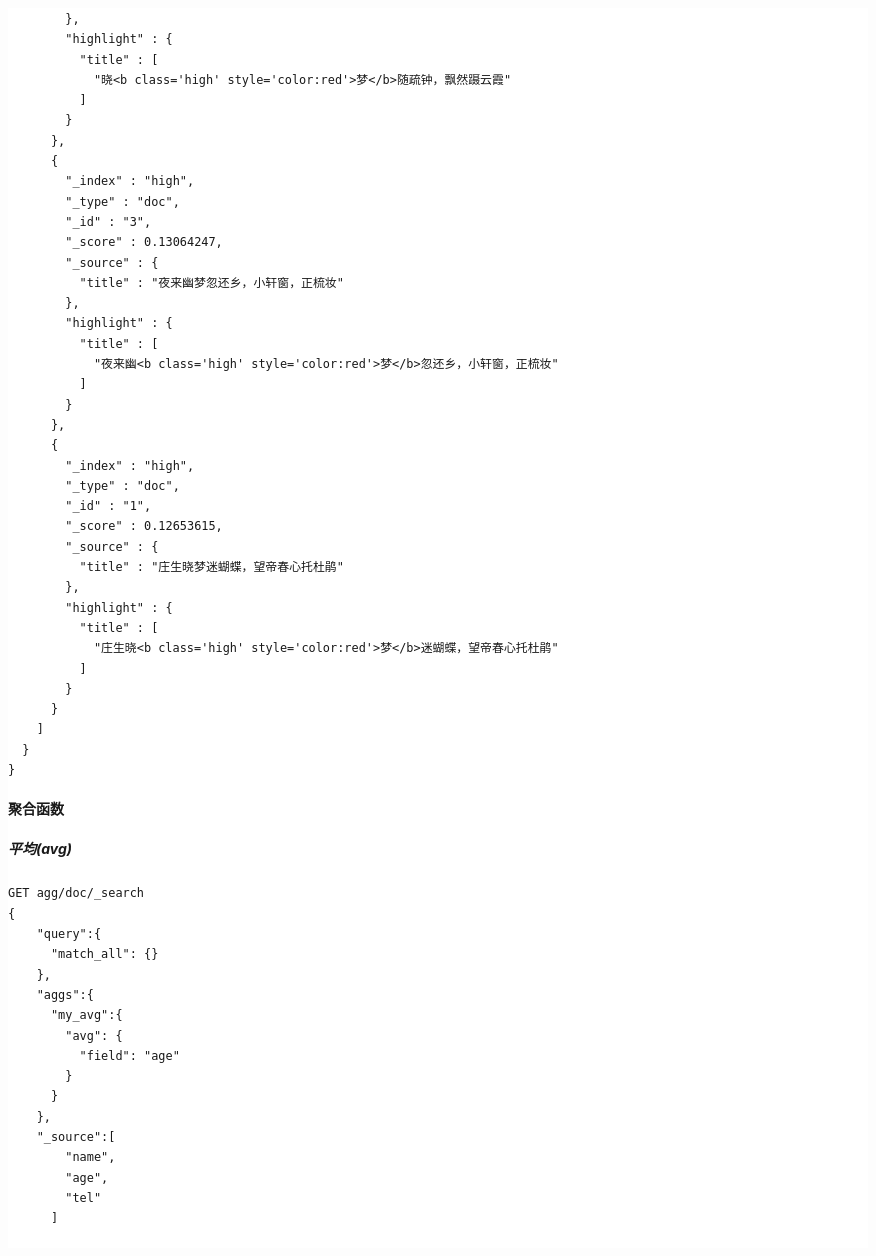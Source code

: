 ```
        },
        "highlight" : {
          "title" : [
            "晓<b class='high' style='color:red'>梦</b>随疏钟，飘然蹑云霞"
          ]
        }
      },
      {
        "_index" : "high",
        "_type" : "doc",
        "_id" : "3",
        "_score" : 0.13064247,
        "_source" : {
          "title" : "夜来幽梦忽还乡，小轩窗，正梳妆"
        },
        "highlight" : {
          "title" : [
            "夜来幽<b class='high' style='color:red'>梦</b>忽还乡，小轩窗，正梳妆"
          ]
        }
      },
      {
        "_index" : "high",
        "_type" : "doc",
        "_id" : "1",
        "_score" : 0.12653615,
        "_source" : {
          "title" : "庄生晓梦迷蝴蝶，望帝春心托杜鹃"
        },
        "highlight" : {
          "title" : [
            "庄生晓<b class='high' style='color:red'>梦</b>迷蝴蝶，望帝春心托杜鹃"
          ]
        }
      }
    ]
  }
}

```

#### 聚合函数

##### 平均(avg)

```
GET agg/doc/_search
{
    "query":{
      "match_all": {}
    },
    "aggs":{
      "my_avg":{
        "avg": {
          "field": "age"
        }
      }
    },
    "_source":[
        "name",
        "age",
        "tel"
      ]
    
```
